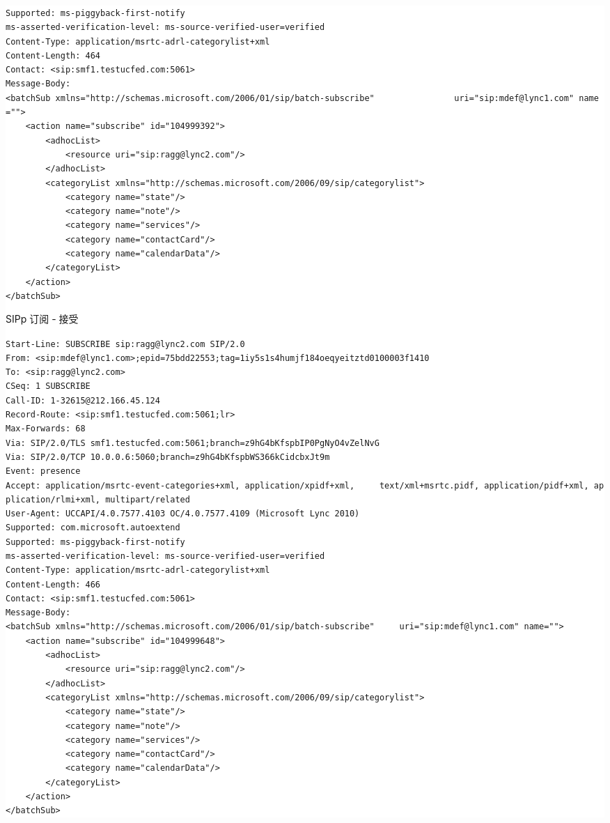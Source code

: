 ```
Supported: ms-piggyback-first-notify
ms-asserted-verification-level: ms-source-verified-user=verified
Content-Type: application/msrtc-adrl-categorylist+xml
Content-Length: 464
Contact: <sip:smf1.testucfed.com:5061>
Message-Body: 
<batchSub xmlns="http://schemas.microsoft.com/2006/01/sip/batch-subscribe"                uri="sip:mdef@lync1.com" name="">
    <action name="subscribe" id="104999392">
        <adhocList>    
            <resource uri="sip:ragg@lync2.com"/>
        </adhocList>
        <categoryList xmlns="http://schemas.microsoft.com/2006/09/sip/categorylist">
            <category name="state"/>
            <category name="note"/>
            <category name="services"/>
            <category name="contactCard"/>
            <category name="calendarData"/>
        </categoryList>
    </action>
</batchSub> 
```

SIPp 订阅 - 接受

```
Start-Line: SUBSCRIBE sip:ragg@lync2.com SIP/2.0
From: <sip:mdef@lync1.com>;epid=75bdd22553;tag=1iy5s1s4humjf184oeqyeitztd0100003f1410
To: <sip:ragg@lync2.com>
CSeq: 1 SUBSCRIBE
Call-ID: 1-32615@212.166.45.124
Record-Route: <sip:smf1.testucfed.com:5061;lr>
Max-Forwards: 68
Via: SIP/2.0/TLS smf1.testucfed.com:5061;branch=z9hG4bKfspbIP0PgNyO4vZelNvG
Via: SIP/2.0/TCP 10.0.0.6:5060;branch=z9hG4bKfspbWS366kCidcbxJt9m
Event: presence
Accept: application/msrtc-event-categories+xml, application/xpidf+xml,     text/xml+msrtc.pidf, application/pidf+xml, application/rlmi+xml, multipart/related
User-Agent: UCCAPI/4.0.7577.4103 OC/4.0.7577.4109 (Microsoft Lync 2010)
Supported: com.microsoft.autoextend
Supported: ms-piggyback-first-notify
ms-asserted-verification-level: ms-source-verified-user=verified
Content-Type: application/msrtc-adrl-categorylist+xml
Content-Length: 466
Contact: <sip:smf1.testucfed.com:5061>
Message-Body: 
<batchSub xmlns="http://schemas.microsoft.com/2006/01/sip/batch-subscribe"     uri="sip:mdef@lync1.com" name="">
    <action name="subscribe" id="104999648">
        <adhocList>
            <resource uri="sip:ragg@lync2.com"/>
        </adhocList>
        <categoryList xmlns="http://schemas.microsoft.com/2006/09/sip/categorylist">
            <category name="state"/>
            <category name="note"/>
            <category name="services"/>
            <category name="contactCard"/>
            <category name="calendarData"/>
        </categoryList>
    </action>
</batchSub> 
```
